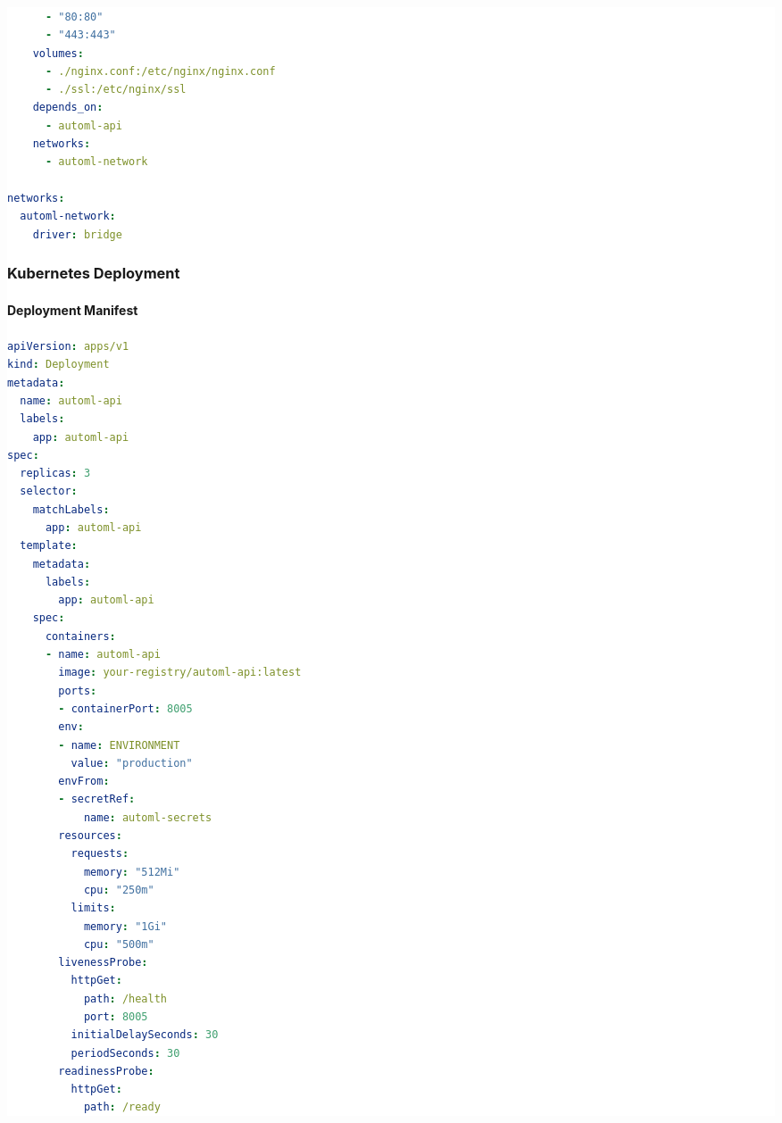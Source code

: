 ```yaml
      - "80:80"
      - "443:443"
    volumes:
      - ./nginx.conf:/etc/nginx/nginx.conf
      - ./ssl:/etc/nginx/ssl
    depends_on:
      - automl-api
    networks:
      - automl-network

networks:
  automl-network:
    driver: bridge
```

### Kubernetes Deployment

#### Deployment Manifest

```yaml
apiVersion: apps/v1
kind: Deployment
metadata:
  name: automl-api
  labels:
    app: automl-api
spec:
  replicas: 3
  selector:
    matchLabels:
      app: automl-api
  template:
    metadata:
      labels:
        app: automl-api
    spec:
      containers:
      - name: automl-api
        image: your-registry/automl-api:latest
        ports:
        - containerPort: 8005
        env:
        - name: ENVIRONMENT
          value: "production"
        envFrom:
        - secretRef:
            name: automl-secrets
        resources:
          requests:
            memory: "512Mi"
            cpu: "250m"
          limits:
            memory: "1Gi"
            cpu: "500m"
        livenessProbe:
          httpGet:
            path: /health
            port: 8005
          initialDelaySeconds: 30
          periodSeconds: 30
        readinessProbe:
          httpGet:
            path: /ready
```